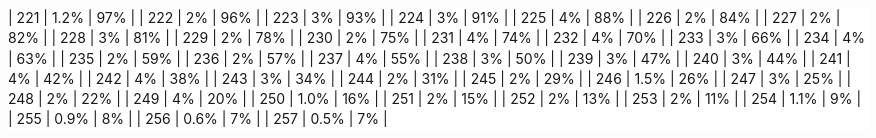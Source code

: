 | 221 | 1.2% | 97% |
| 222 | 2% | 96% |
| 223 | 3% | 93% |
| 224 | 3% | 91% |
| 225 | 4% | 88% |
| 226 | 2% | 84% |
| 227 | 2% | 82% |
| 228 | 3% | 81% |
| 229 | 2% | 78% |
| 230 | 2% | 75% |
| 231 | 4% | 74% |
| 232 | 4% | 70% |
| 233 | 3% | 66% |
| 234 | 4% | 63% |
| 235 | 2% | 59% |
| 236 | 2% | 57% |
| 237 | 4% | 55% |
| 238 | 3% | 50% |
| 239 | 3% | 47% |
| 240 | 3% | 44% |
| 241 | 4% | 42% |
| 242 | 4% | 38% |
| 243 | 3% | 34% |
| 244 | 2% | 31% |
| 245 | 2% | 29% |
| 246 | 1.5% | 26% |
| 247 | 3% | 25% |
| 248 | 2% | 22% |
| 249 | 4% | 20% |
| 250 | 1.0% | 16% |
| 251 | 2% | 15% |
| 252 | 2% | 13% |
| 253 | 2% | 11% |
| 254 | 1.1% | 9% |
| 255 | 0.9% | 8% |
| 256 | 0.6% | 7% |
| 257 | 0.5% | 7% |